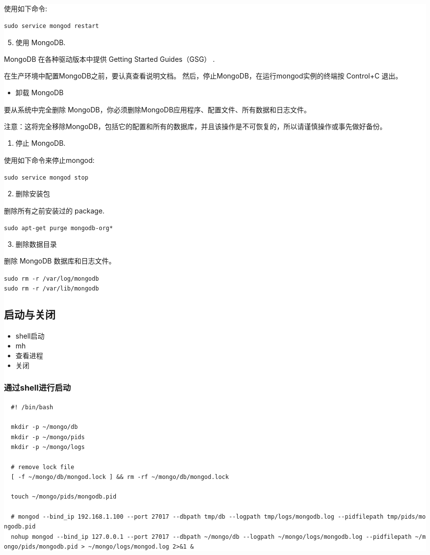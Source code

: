 使用如下命令:
```
sudo service mongod restart
```

5. 使用 MongoDB.

MongoDB 在各种驱动版本中提供 Getting Started Guides（GSG） .

在生产环境中配置MongoDB之前，要认真查看说明文档。
然后，停止MongoDB，在运行mongod实例的终端按 Control+C 退出。

- 卸载 MongoDB

要从系统中完全删除 MongoDB，你必须删除MongoDB应用程序、配置文件、所有数据和日志文件。

注意：这将完全移除MongoDB，包括它的配置和所有的数据库，并且该操作是不可恢复的，所以请谨慎操作或事先做好备份。
1. 停止 MongoDB.

使用如下命令来停止mongod:
```
sudo service mongod stop
```

2. 删除安装包

删除所有之前安装过的 package.
```
sudo apt-get purge mongodb-org*
```

3. 删除数据目录

删除 MongoDB 数据库和日志文件。

```
sudo rm -r /var/log/mongodb
sudo rm -r /var/lib/mongodb
```

## 启动与关闭

- shell启动
- mh
- 查看进程
- 关闭

### 通过shell进行启动
```
  #! /bin/bash

  mkdir -p ~/mongo/db
  mkdir -p ~/mongo/pids
  mkdir -p ~/mongo/logs

  # remove lock file
  [ -f ~/mongo/db/mongod.lock ] && rm -rf ~/mongo/db/mongod.lock

  touch ~/mongo/pids/mongodb.pid

  # mongod --bind_ip 192.168.1.100 --port 27017 --dbpath tmp/db --logpath tmp/logs/mongodb.log --pidfilepath tmp/pids/mongodb.pid
  nohup mongod --bind_ip 127.0.0.1 --port 27017 --dbpath ~/mongo/db --logpath ~/mongo/logs/mongodb.log --pidfilepath ~/mongo/pids/mongodb.pid > ~/mongo/logs/mongod.log 2>&1 &
```
